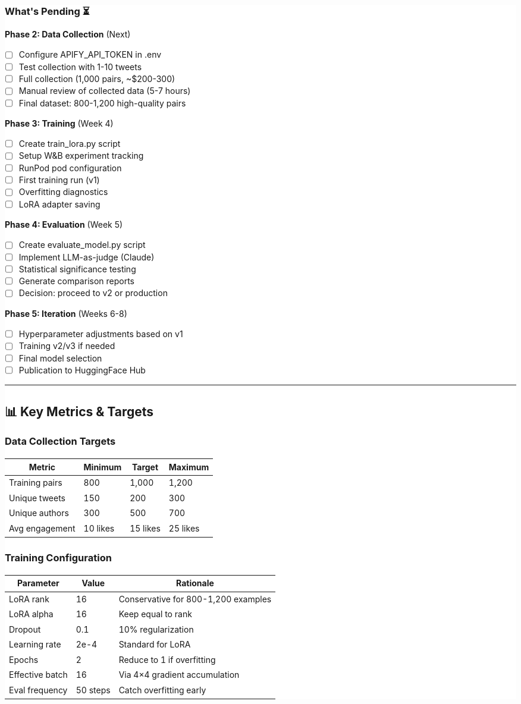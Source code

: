 ### What's Pending ⏳

**Phase 2: Data Collection** (Next)
- [ ] Configure APIFY_API_TOKEN in .env
- [ ] Test collection with 1-10 tweets
- [ ] Full collection (1,000 pairs, ~$200-300)
- [ ] Manual review of collected data (5-7 hours)
- [ ] Final dataset: 800-1,200 high-quality pairs

**Phase 3: Training** (Week 4)
- [ ] Create train_lora.py script
- [ ] Setup W&B experiment tracking
- [ ] RunPod pod configuration
- [ ] First training run (v1)
- [ ] Overfitting diagnostics
- [ ] LoRA adapter saving

**Phase 4: Evaluation** (Week 5)
- [ ] Create evaluate_model.py script
- [ ] Implement LLM-as-judge (Claude)
- [ ] Statistical significance testing
- [ ] Generate comparison reports
- [ ] Decision: proceed to v2 or production

**Phase 5: Iteration** (Weeks 6-8)
- [ ] Hyperparameter adjustments based on v1
- [ ] Training v2/v3 if needed
- [ ] Final model selection
- [ ] Publication to HuggingFace Hub

---

## 📊 Key Metrics & Targets

### Data Collection Targets

| Metric | Minimum | Target | Maximum |
|--------|---------|--------|---------|
| Training pairs | 800 | 1,000 | 1,200 |
| Unique tweets | 150 | 200 | 300 |
| Unique authors | 300 | 500 | 700 |
| Avg engagement | 10 likes | 15 likes | 25 likes |

### Training Configuration

| Parameter | Value | Rationale |
|-----------|-------|-----------|
| LoRA rank | 16 | Conservative for 800-1,200 examples |
| LoRA alpha | 16 | Keep equal to rank |
| Dropout | 0.1 | 10% regularization |
| Learning rate | 2e-4 | Standard for LoRA |
| Epochs | 2 | Reduce to 1 if overfitting |
| Effective batch | 16 | Via 4×4 gradient accumulation |
| Eval frequency | 50 steps | Catch overfitting early |
